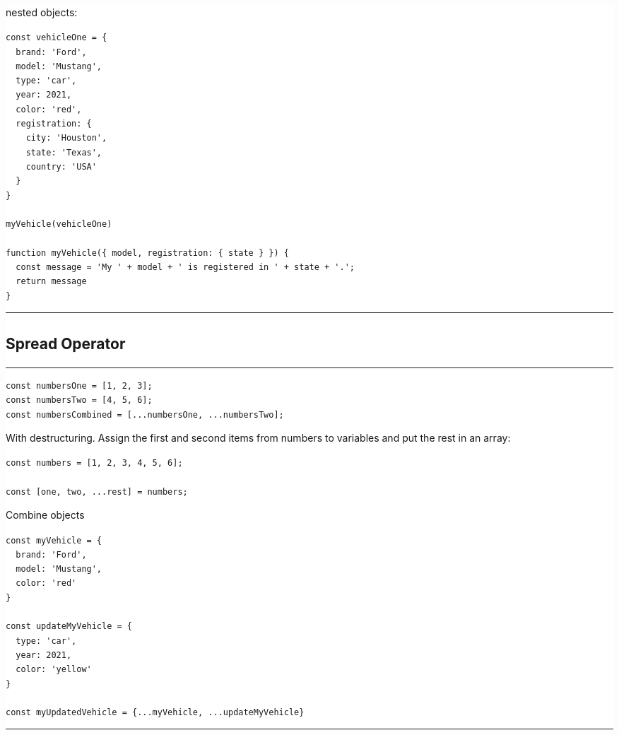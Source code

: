 nested objects:

```
const vehicleOne = {
  brand: 'Ford',
  model: 'Mustang',
  type: 'car',
  year: 2021,
  color: 'red',
  registration: {
    city: 'Houston',
    state: 'Texas',
    country: 'USA'
  }
}

myVehicle(vehicleOne)

function myVehicle({ model, registration: { state } }) {
  const message = 'My ' + model + ' is registered in ' + state + '.';
  return message
}
```

---

## Spread Operator

---

```
const numbersOne = [1, 2, 3];
const numbersTwo = [4, 5, 6];
const numbersCombined = [...numbersOne, ...numbersTwo];
```

With destructuring. Assign the first and second items from numbers to variables and put the rest in an array:

```
const numbers = [1, 2, 3, 4, 5, 6];

const [one, two, ...rest] = numbers;
```

Combine objects

```
const myVehicle = {
  brand: 'Ford',
  model: 'Mustang',
  color: 'red'
}

const updateMyVehicle = {
  type: 'car',
  year: 2021,
  color: 'yellow'
}

const myUpdatedVehicle = {...myVehicle, ...updateMyVehicle}
```

---